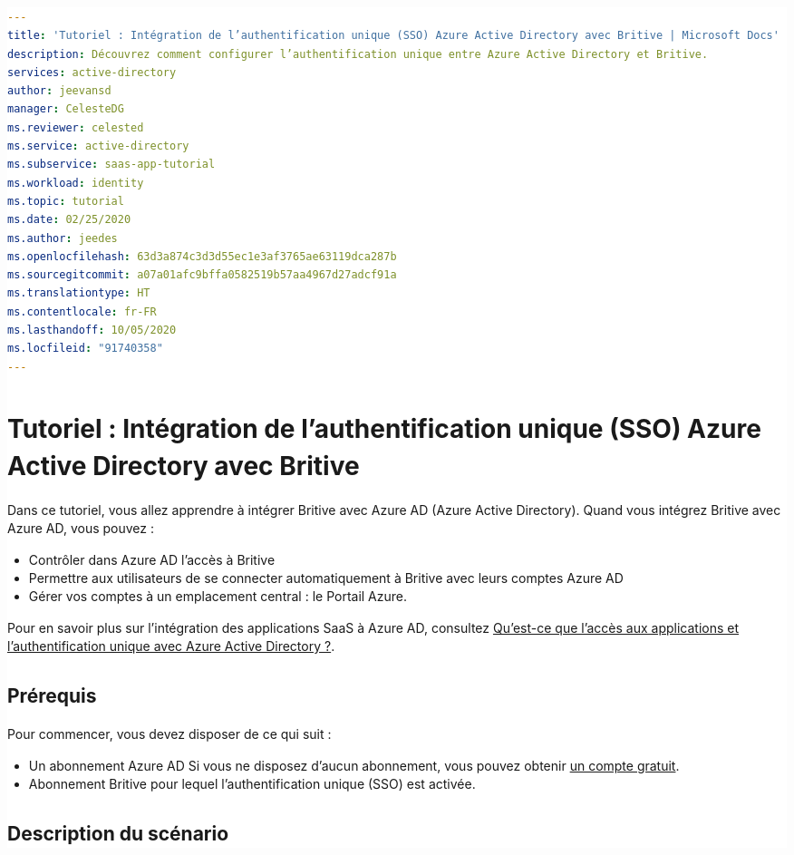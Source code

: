```yaml
---
title: 'Tutoriel : Intégration de l’authentification unique (SSO) Azure Active Directory avec Britive | Microsoft Docs'
description: Découvrez comment configurer l’authentification unique entre Azure Active Directory et Britive.
services: active-directory
author: jeevansd
manager: CelesteDG
ms.reviewer: celested
ms.service: active-directory
ms.subservice: saas-app-tutorial
ms.workload: identity
ms.topic: tutorial
ms.date: 02/25/2020
ms.author: jeedes
ms.openlocfilehash: 63d3a874c3d3d55ec1e3af3765ae63119dca287b
ms.sourcegitcommit: a07a01afc9bffa0582519b57aa4967d27adcf91a
ms.translationtype: HT
ms.contentlocale: fr-FR
ms.lasthandoff: 10/05/2020
ms.locfileid: "91740358"
---
```

# <a name="tutorial-azure-active-directory-single-sign-on-sso-integration-with-britive"></a>Tutoriel : Intégration de l’authentification unique (SSO) Azure Active Directory avec Britive

Dans ce tutoriel, vous allez apprendre à intégrer Britive avec Azure AD (Azure Active Directory). Quand vous intégrez Britive avec Azure AD, vous pouvez :

* Contrôler dans Azure AD l’accès à Britive
* Permettre aux utilisateurs de se connecter automatiquement à Britive avec leurs comptes Azure AD
* Gérer vos comptes à un emplacement central : le Portail Azure.

Pour en savoir plus sur l’intégration des applications SaaS à Azure AD, consultez [Qu’est-ce que l’accès aux applications et l’authentification unique avec Azure Active Directory ?](https://docs.microsoft.com/azure/active-directory/manage-apps/what-is-single-sign-on).

## <a name="prerequisites"></a>Prérequis

Pour commencer, vous devez disposer de ce qui suit :

* Un abonnement Azure AD Si vous ne disposez d’aucun abonnement, vous pouvez obtenir [un compte gratuit](https://azure.microsoft.com/free/).
* Abonnement Britive pour lequel l’authentification unique (SSO) est activée.

## <a name="scenario-description"></a>Description du scénario
